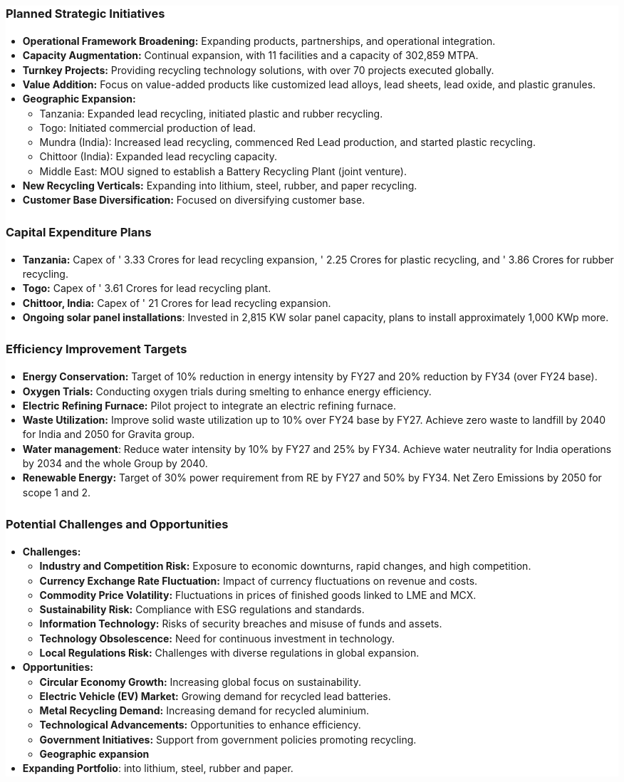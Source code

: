 ### Planned Strategic Initiatives

*   **Operational Framework Broadening:** Expanding products, partnerships, and operational integration.
*   **Capacity Augmentation:** Continual expansion, with 11 facilities and a capacity of 302,859 MTPA.
*   **Turnkey Projects:** Providing recycling technology solutions, with over 70 projects executed globally.
*   **Value Addition:** Focus on value-added products like customized lead alloys, lead sheets, lead oxide, and plastic granules.
*   **Geographic Expansion:**
    *   Tanzania: Expanded lead recycling, initiated plastic and rubber recycling.
    *   Togo: Initiated commercial production of lead.
    *   Mundra (India): Increased lead recycling, commenced Red Lead production, and started plastic recycling.
    *   Chittoor (India): Expanded lead recycling capacity.
    *   Middle East: MOU signed to establish a Battery Recycling Plant (joint venture).
*   **New Recycling Verticals:** Expanding into lithium, steel, rubber, and paper recycling.
*   **Customer Base Diversification:** Focused on diversifying customer base.

### Capital Expenditure Plans

*   **Tanzania:** Capex of ' 3.33 Crores for lead recycling expansion, ' 2.25 Crores for plastic recycling, and ' 3.86 Crores for rubber recycling.
*   **Togo:** Capex of ' 3.61 Crores for lead recycling plant.
*   **Chittoor, India:** Capex of ' 21 Crores for lead recycling expansion.
*   **Ongoing solar panel installations**: Invested in 2,815 KW solar panel capacity, plans to install approximately 1,000 KWp more.

### Efficiency Improvement Targets

*   **Energy Conservation:** Target of 10% reduction in energy intensity by FY27 and 20% reduction by FY34 (over FY24 base).
*   **Oxygen Trials:** Conducting oxygen trials during smelting to enhance energy efficiency.
*   **Electric Refining Furnace:** Pilot project to integrate an electric refining furnace.
*   **Waste Utilization:** Improve solid waste utilization up to 10% over FY24 base by FY27. Achieve zero waste to landfill by 2040 for India and 2050 for Gravita group.
*   **Water management**: Reduce water intensity by 10% by FY27 and 25% by FY34. Achieve water neutrality for India operations by 2034 and the whole Group by 2040.
*   **Renewable Energy:** Target of 30% power requirement from RE by FY27 and 50% by FY34. Net Zero Emissions by 2050 for scope 1 and 2.

### Potential Challenges and Opportunities

*   **Challenges:**
    *   **Industry and Competition Risk:** Exposure to economic downturns, rapid changes, and high competition.
    *   **Currency Exchange Rate Fluctuation:** Impact of currency fluctuations on revenue and costs.
    *   **Commodity Price Volatility:** Fluctuations in prices of finished goods linked to LME and MCX.
    *   **Sustainability Risk:** Compliance with ESG regulations and standards.
    *   **Information Technology:** Risks of security breaches and misuse of funds and assets.
    *   **Technology Obsolescence:** Need for continuous investment in technology.
    *   **Local Regulations Risk:** Challenges with diverse regulations in global expansion.
*   **Opportunities:**
    *   **Circular Economy Growth:** Increasing global focus on sustainability.
    *   **Electric Vehicle (EV) Market:** Growing demand for recycled lead batteries.
    *   **Metal Recycling Demand:** Increasing demand for recycled aluminium.
    *   **Technological Advancements:** Opportunities to enhance efficiency.
    *   **Government Initiatives:** Support from government policies promoting recycling.
    *   **Geographic expansion**
*   **Expanding Portfolio**: into lithium, steel, rubber and paper.
